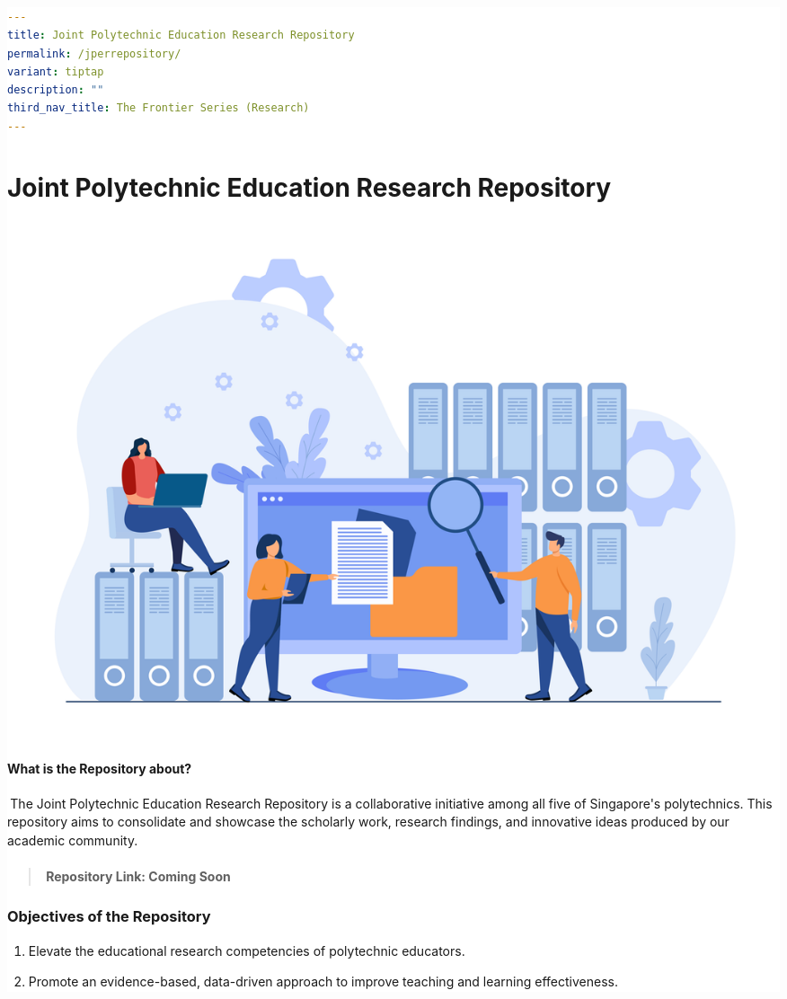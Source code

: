 ```yaml
---
title: Joint Polytechnic Education Research Repository
permalink: /jperrepository/
variant: tiptap
description: ""
third_nav_title: The Frontier Series (Research)
---
```

<h1>Joint Polytechnic Education Research Repository</h1>
<p></p>
<p></p>
<div class="isomer-image-wrapper">
<img style="width: 100%" height="auto" width="100%" alt="" src="/images/Frontier Series/AdobeStock_429286112.jpg">
</div>
<p></p>
<h4><strong>What is the Repository about?</strong></h4>
<p><strong>&nbsp;</strong>The Joint Polytechnic Education Research Repository
is a collaborative initiative among all five of Singapore's polytechnics.
This repository aims to consolidate and showcase the scholarly work, research
findings, and innovative ideas produced by our academic community. </p>
<p></p>
<blockquote>
<h4>&nbsp;<strong>Repository Link:</strong> Coming Soon</h4>
</blockquote>
<p></p>
<h3><strong>Objectives of the Repository</strong></h3>
<ol data-tight="true" class="tight">
<li>
<p>Elevate the educational research competencies of polytechnic educators.</p>
</li>
<li>
<p>Promote an evidence-based, data-driven approach to improve teaching and
learning effectiveness.</p>